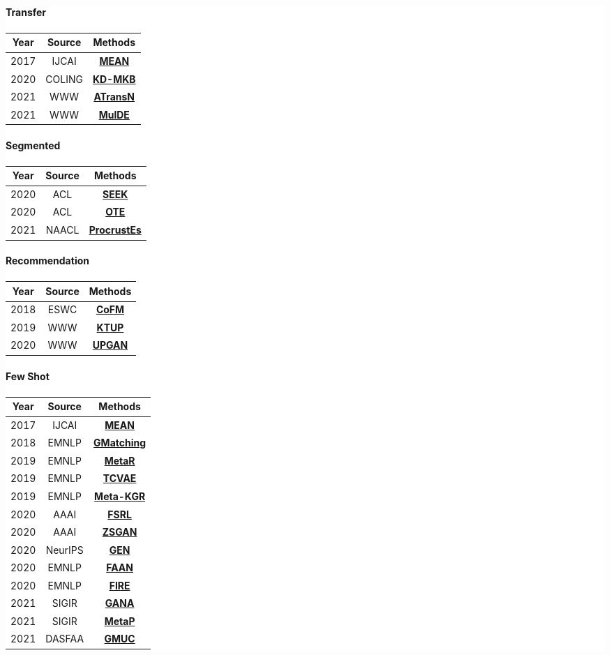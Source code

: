 #### Transfer

| Year | Source | Methods |
|:----:|:------:|:-------:|
| 2017 | IJCAI | **[MEAN](#MEAN)** |
| 2020 | COLING | **[KD-MKB](#KD-MKB)** |
| 2021 | WWW | **[ATransN](#ATransN)** |
| 2021 | WWW | **[MulDE](#MulDE)** |

#### Segmented

| Year | Source | Methods |
|:----:|:------:|:-------:|
| 2020 | ACL | **[SEEK](#SEEK)** |
| 2020 | ACL | **[OTE](#OTE)** |
| 2021 | NAACL | **[ProcrustEs](#ProcrustEs)** |

#### Recommendation

| Year | Source | Methods |
|:----:|:------:|:-------:|
| 2018 | ESWC | **[CoFM](#CoFM)** |
| 2019 | WWW | **[KTUP](#KTUP)** |
| 2020 | WWW | **[UPGAN](#UPGAN)** |

#### Few Shot

| Year | Source | Methods |
|:----:|:------:|:-------:|
| 2017 | IJCAI | **[MEAN](#MEAN)** |
| 2018 | EMNLP | **[GMatching](#GMatching)** |
| 2019 | EMNLP | **[MetaR](#MetaR)** |
| 2019 | EMNLP | **[TCVAE](#TCVAE)** |
| 2019 | EMNLP | **[Meta-KGR](#Meta-KGR)** |
| 2020 | AAAI | **[FSRL](#FSRL)** |
| 2020 | AAAI | **[ZSGAN](#ZSGAN)** |
| 2020 | NeurIPS | **[GEN](#GEN)** |
| 2020 | EMNLP | **[FAAN](#FAAN)** |
| 2020 | EMNLP | **[FIRE](#FIRE)** |
| 2021 | SIGIR | **[GANA](#GANA)** |
| 2021 | SIGIR | **[MetaP](#MetaP)** |
| 2021 | DASFAA | **[GMUC](#GMUC)** |
